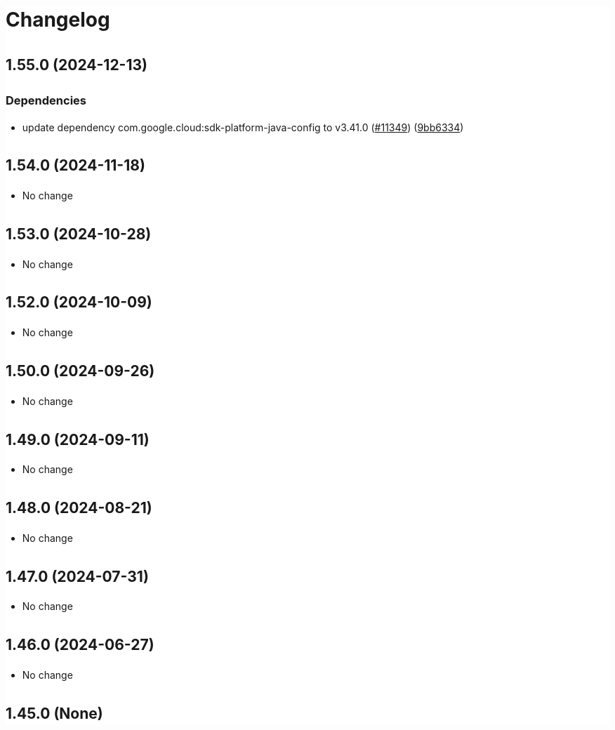 # Changelog

## 1.55.0 (2024-12-13)

### Dependencies

* update dependency com.google.cloud:sdk-platform-java-config to v3.41.0 ([#11349](https://github.com/googleapis/google-cloud-java/issues/11349)) ([9bb6334](https://github.com/googleapis/google-cloud-java/commit/9bb6334458fdec53ba9fdec501de534d6516f102))


## 1.54.0 (2024-11-18)

* No change


## 1.53.0 (2024-10-28)

* No change


## 1.52.0 (2024-10-09)

* No change


## 1.50.0 (2024-09-26)

* No change


## 1.49.0 (2024-09-11)

* No change


## 1.48.0 (2024-08-21)

* No change


## 1.47.0 (2024-07-31)

* No change


## 1.46.0 (2024-06-27)

* No change


## 1.45.0 (None)
